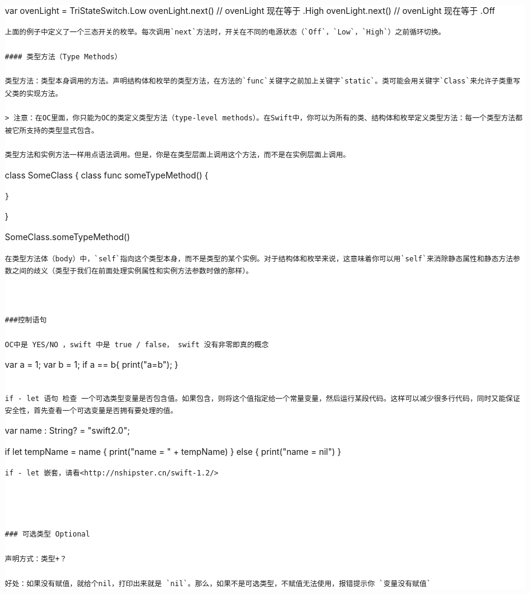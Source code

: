 var ovenLight = TriStateSwitch.Low
ovenLight.next()
// ovenLight 现在等于 .High
ovenLight.next()
// ovenLight 现在等于 .Off

```
上面的例子中定义了一个三态开关的枚举。每次调用`next`方法时，开关在不同的电源状态（`Off`，`Low`，`High`）之前循环切换。

#### 类型方法（Type Methods）

类型方法：类型本身调用的方法。声明结构体和枚举的类型方法，在方法的`func`关键字之前加上关键字`static`。类可能会用关键字`Class`来允许子类重写父类的实现方法。

> 注意：在OC里面，你只能为OC的类定义类型方法（type-level methods）。在Swift中，你可以为所有的类、结构体和枚举定义类型方法：每一个类型方法都被它所支持的类型显式包含。

类型方法和实例方法一样用点语法调用。但是，你是在类型层面上调用这个方法，而不是在实例层面上调用。

```

class SomeClass {
    class func someTypeMethod() {
        
    }
}

SomeClass.someTypeMethod()
```
在类型方法体（body）中，`self`指向这个类型本身，而不是类型的某个实例。对于结构体和枚举来说，这意味着你可以用`self`来消除静态属性和静态方法参数之间的歧义（类型于我们在前面处理实例属性和实例方法参数时做的那样）。



###控制语句

OC中是 YES/NO ，swift 中是 true / false， swift 没有非零即真的概念

```
var a = 1;
var b = 1;
if a == b{
	print("a=b");
}
```

if - let 语句 检查 一个可选类型变量是否包含值。如果包含，则将这个值指定给一个常量变量，然后运行某段代码。这样可以减少很多行代码，同时又能保证安全性，首先查看一个可选变量是否拥有要处理的值。

```
var name : String? = "swift2.0";

if let tempName = name {
    print("name = " + tempName)
} else {
    print("name = nil")
}
```
if - let 嵌套，请看<http://nshipster.cn/swift-1.2/>



 
### 可选类型 Optional

声明方式：类型+？ 

好处：如果没有赋值，就给个nil，打印出来就是 `nil`。那么，如果不是可选类型，不赋值无法使用，报错提示你 `变量没有赋值`

```